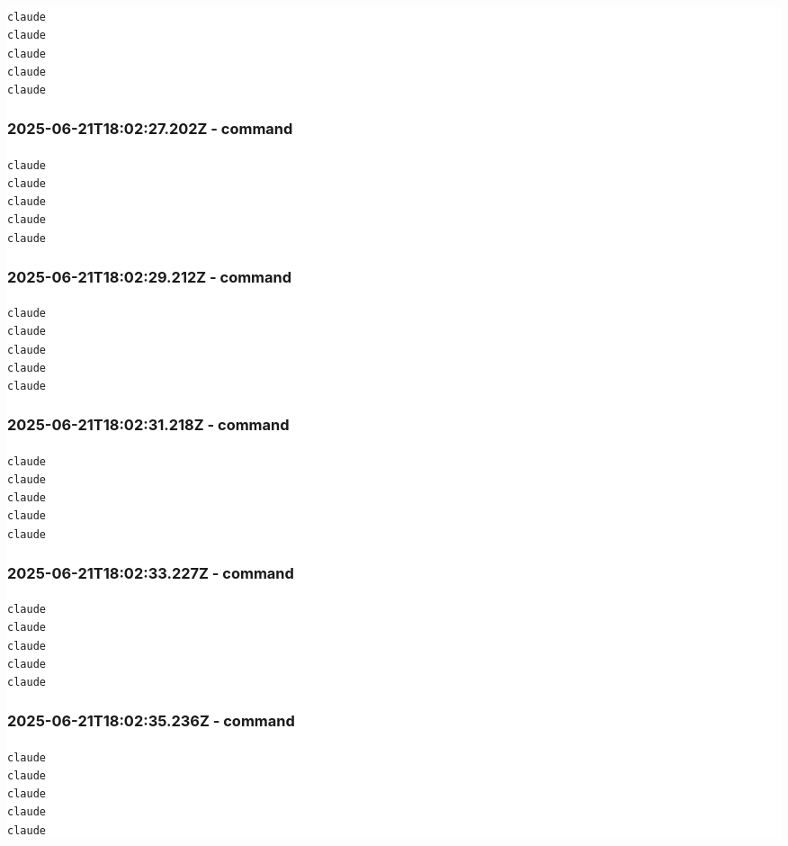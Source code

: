 ```
claude
claude
claude 
claude
claude
```


### 2025-06-21T18:02:27.202Z - command

```
claude
claude
claude 
claude
claude
```


### 2025-06-21T18:02:29.212Z - command

```
claude
claude
claude 
claude
claude
```


### 2025-06-21T18:02:31.218Z - command

```
claude
claude
claude 
claude
claude
```


### 2025-06-21T18:02:33.227Z - command

```
claude
claude
claude 
claude
claude
```


### 2025-06-21T18:02:35.236Z - command

```
claude
claude
claude 
claude
claude
```
